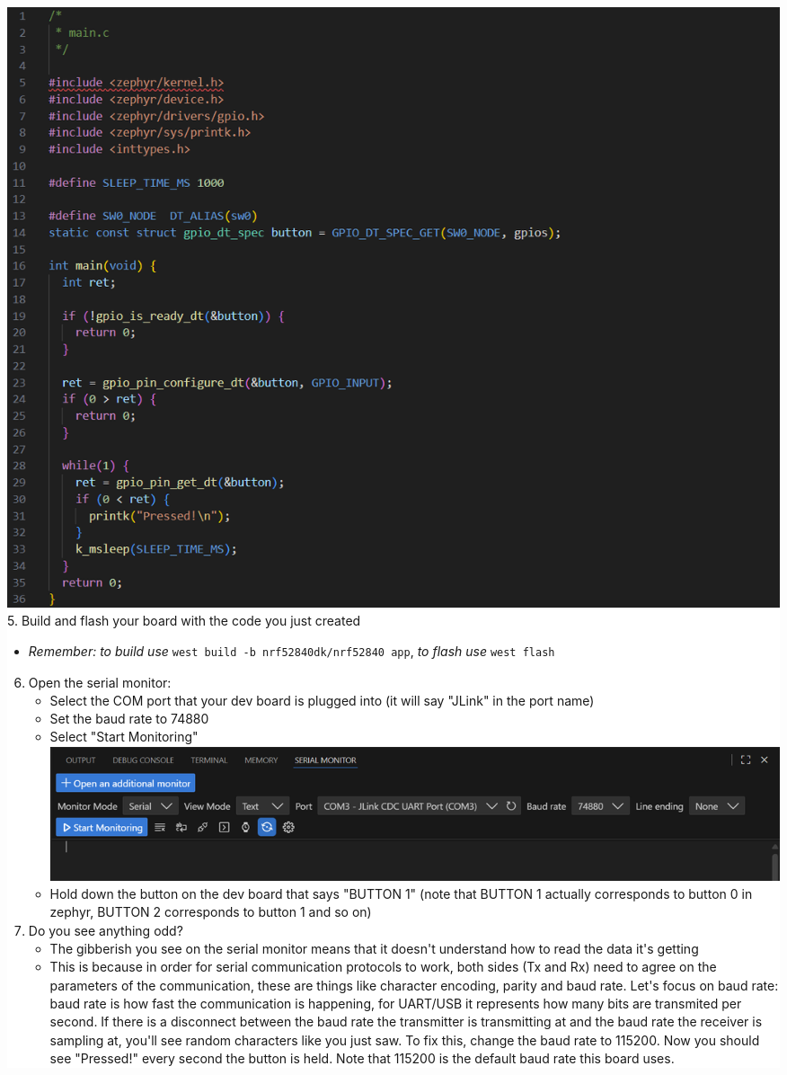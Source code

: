    ![](images/PollButton.png)  
5. Build and flash your board with the code you just created  
   - *Remember: to build use* `west build -b nrf52840dk/nrf52840 app`, *to flash use* `west flash`
6. Open the serial monitor:
   - Select the COM port that your dev board is plugged into (it will say "JLink" in the port name)
   - Set the baud rate to 74880
   - Select "Start Monitoring"  
     ![](images/SerialMonitorSettings.png)  
   - Hold down the button on the dev board that says "BUTTON 1" (note that BUTTON 1 actually
     corresponds to button 0 in zephyr, BUTTON 2 corresponds to button 1 and so on)
7. Do you see anything odd?
   - The gibberish you see on the serial monitor means that it doesn't understand how to read the
     data it's getting
   - This is because in order for serial communication protocols to work, both sides (Tx and Rx)
     need to agree on the parameters of the communication, these are things like character encoding,
     parity and baud rate. Let's focus on baud rate: baud rate is how fast the communication
     is happening, for UART/USB it represents how many bits are transmited per second. If there is
     a disconnect between the baud rate the transmitter is transmitting at and the baud rate the
     receiver is sampling at, you'll see random characters like you just saw. To fix this, change
     the baud rate to 115200. Now you should see "Pressed!" every second the button is held. Note
     that 115200 is the default baud rate this board uses.
